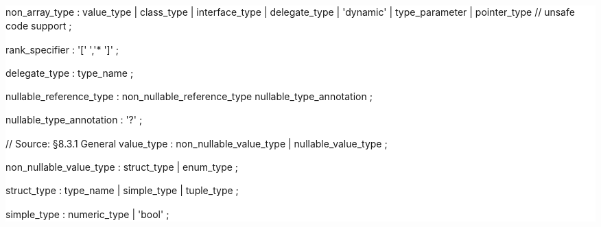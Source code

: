non_array_type
: value_type
| class_type
| interface_type
| delegate_type
| 'dynamic'
| type_parameter
| pointer_type      // unsafe code support
;

rank_specifier
: '[' ','* ']'
;

delegate_type
: type_name
;

nullable_reference_type
: non_nullable_reference_type nullable_type_annotation
;

nullable_type_annotation
: '?'
;


// Source: §8.3.1 General
value_type
: non_nullable_value_type
| nullable_value_type
;

non_nullable_value_type
: struct_type
| enum_type
;

struct_type
: type_name
| simple_type
| tuple_type
;

simple_type
: numeric_type
| 'bool'
;
